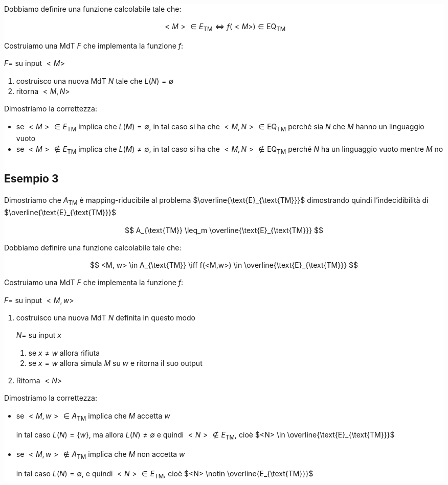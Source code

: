 Dobbiamo definire una funzione calcolabile tale che:

$$
<M> \in E_{\text{TM}} \iff f(<M>) \in \text{EQ}_{\text{TM}}
$$

Costruiamo una MdT $F$ che implementa la funzione $f$:

$F=$ su input $<M>$

1. costruisco una nuova MdT $N$ tale che $L(N) = \emptyset$
2. ritorna $<M, N>$

Dimostriamo la correttezza:

- se $<M> \in E_\text{TM}$ implica che $L(M) = \emptyset$, in tal caso si ha che $<M, N> \in \text{EQ}_{\text{TM}}$ perché sia $N$ che $M$ hanno un linguaggio vuoto
- se $<M> \notin E_\text{TM}$ implica che $L(M) \neq \emptyset$, in tal caso si ha che $<M, N> \notin \text{EQ}_{\text{TM}}$ perché $N$ ha un linguaggio vuoto mentre $M$ no

## Esempio 3

Dimostriamo che $A_{\text{TM}}$ è mapping-riducibile al problema $\overline{\text{E}_{\text{TM}}}$ dimostrando quindi l’indecidibilità di $\overline{\text{E}_{\text{TM}}}$

$$
A_{\text{TM}} \leq_m \overline{\text{E}_{\text{TM}}}
$$

Dobbiamo definire una funzione calcolabile tale che:

$$
<M, w> \in A_{\text{TM}} \iff f(<M,w>) \in \overline{\text{E}_{\text{TM}}}
$$

Costruiamo una MdT $F$ che implementa la funzione $f$:

$F=$ su input $<M, w>$

1. costruisco una nuova MdT $N$ definita in questo modo
    
    $N=$ su input $x$
    
    1. se $x\neq w$ allora rifiuta
    2. se $x = w$ allora simula $M$ su $w$ e ritorna il suo output
2. Ritorna $<N>$

Dimostriamo la correttezza:

- se $<M, w> \in A_{\text{TM}}$ implica che $M$ accetta $w$
    
    in tal caso $L(N) = \{w\}$, ma allora $L(N) \neq \emptyset$ e quindi $<N> \notin E_{\text{TM}}$, cioè $<N> \in \overline{\text{E}_{\text{TM}}}$
    
- se $<M, w>\notin A_{\text{TM}}$ implica che $M$ non accetta $w$
    
    in tal caso $L(N) = \emptyset$, e quindi $<N> \in E_{\text{TM}}$, cioè $<N> \notin \overline{E_{\text{TM}}}$
    
